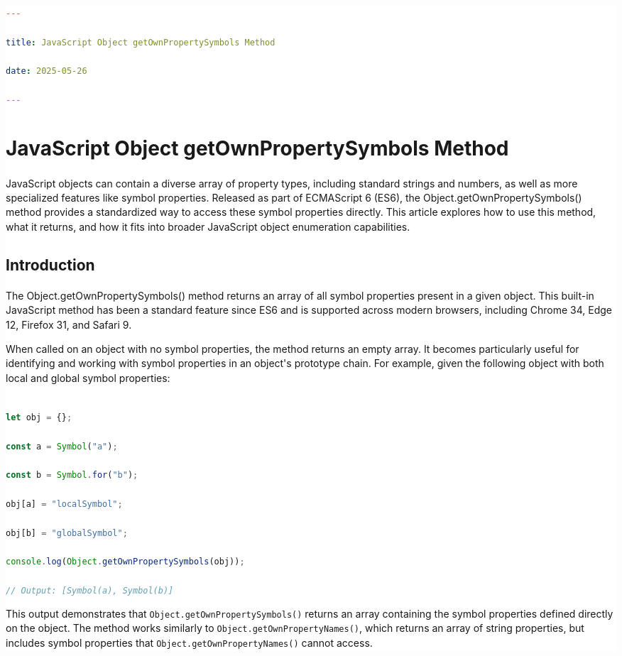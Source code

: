 ```yaml
---

title: JavaScript Object getOwnPropertySymbols Method

date: 2025-05-26

---
```



# JavaScript Object getOwnPropertySymbols Method

JavaScript objects can contain a diverse array of property types, including standard strings and numbers, as well as more specialized features like symbol properties. Released as part of ECMAScript 6 (ES6), the Object.getOwnPropertySymbols() method provides a standardized way to access these symbol properties directly. This article explores how to use this method, what it returns, and how it fits into broader JavaScript object enumeration capabilities.


## Introduction

The Object.getOwnPropertySymbols() method returns an array of all symbol properties present in a given object. This built-in JavaScript method has been a standard feature since ES6 and is supported across modern browsers, including Chrome 34, Edge 12, Firefox 31, and Safari 9.

When called on an object with no symbol properties, the method returns an empty array. It becomes particularly useful for identifying and working with symbol properties in an object's prototype chain. For example, given the following object with both local and global symbol properties:

```javascript

let obj = {};

const a = Symbol("a");

const b = Symbol.for("b");

obj[a] = "localSymbol";

obj[b] = "globalSymbol";

console.log(Object.getOwnPropertySymbols(obj));

// Output: [Symbol(a), Symbol(b)]

```

This output demonstrates that `Object.getOwnPropertySymbols()` returns an array containing the symbol properties defined directly on the object. The method works similarly to `Object.getOwnPropertyNames()`, which returns an array of string properties, but includes symbol properties that `Object.getOwnPropertyNames()` cannot access.
